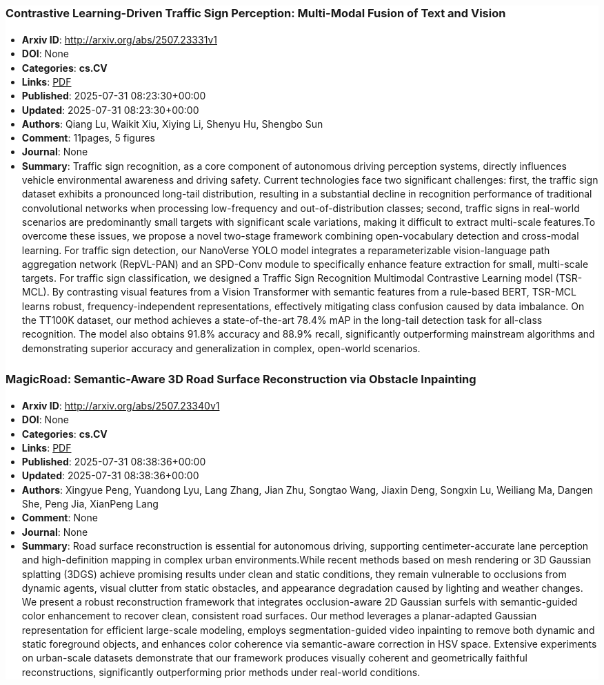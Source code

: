 

### Contrastive Learning-Driven Traffic Sign Perception: Multi-Modal Fusion of Text and Vision
- **Arxiv ID**: http://arxiv.org/abs/2507.23331v1
- **DOI**: None
- **Categories**: **cs.CV**
- **Links**: [PDF](http://arxiv.org/pdf/2507.23331v1)
- **Published**: 2025-07-31 08:23:30+00:00
- **Updated**: 2025-07-31 08:23:30+00:00
- **Authors**: Qiang Lu, Waikit Xiu, Xiying Li, Shenyu Hu, Shengbo Sun
- **Comment**: 11pages, 5 figures
- **Journal**: None
- **Summary**: Traffic sign recognition, as a core component of autonomous driving perception systems, directly influences vehicle environmental awareness and driving safety. Current technologies face two significant challenges: first, the traffic sign dataset exhibits a pronounced long-tail distribution, resulting in a substantial decline in recognition performance of traditional convolutional networks when processing low-frequency and out-of-distribution classes; second, traffic signs in real-world scenarios are predominantly small targets with significant scale variations, making it difficult to extract multi-scale features.To overcome these issues, we propose a novel two-stage framework combining open-vocabulary detection and cross-modal learning. For traffic sign detection, our NanoVerse YOLO model integrates a reparameterizable vision-language path aggregation network (RepVL-PAN) and an SPD-Conv module to specifically enhance feature extraction for small, multi-scale targets. For traffic sign classification, we designed a Traffic Sign Recognition Multimodal Contrastive Learning model (TSR-MCL). By contrasting visual features from a Vision Transformer with semantic features from a rule-based BERT, TSR-MCL learns robust, frequency-independent representations, effectively mitigating class confusion caused by data imbalance. On the TT100K dataset, our method achieves a state-of-the-art 78.4% mAP in the long-tail detection task for all-class recognition. The model also obtains 91.8% accuracy and 88.9% recall, significantly outperforming mainstream algorithms and demonstrating superior accuracy and generalization in complex, open-world scenarios.



### MagicRoad: Semantic-Aware 3D Road Surface Reconstruction via Obstacle Inpainting
- **Arxiv ID**: http://arxiv.org/abs/2507.23340v1
- **DOI**: None
- **Categories**: **cs.CV**
- **Links**: [PDF](http://arxiv.org/pdf/2507.23340v1)
- **Published**: 2025-07-31 08:38:36+00:00
- **Updated**: 2025-07-31 08:38:36+00:00
- **Authors**: Xingyue Peng, Yuandong Lyu, Lang Zhang, Jian Zhu, Songtao Wang, Jiaxin Deng, Songxin Lu, Weiliang Ma, Dangen She, Peng Jia, XianPeng Lang
- **Comment**: None
- **Journal**: None
- **Summary**: Road surface reconstruction is essential for autonomous driving, supporting centimeter-accurate lane perception and high-definition mapping in complex urban environments.While recent methods based on mesh rendering or 3D Gaussian splatting (3DGS) achieve promising results under clean and static conditions, they remain vulnerable to occlusions from dynamic agents, visual clutter from static obstacles, and appearance degradation caused by lighting and weather changes. We present a robust reconstruction framework that integrates occlusion-aware 2D Gaussian surfels with semantic-guided color enhancement to recover clean, consistent road surfaces. Our method leverages a planar-adapted Gaussian representation for efficient large-scale modeling, employs segmentation-guided video inpainting to remove both dynamic and static foreground objects, and enhances color coherence via semantic-aware correction in HSV space. Extensive experiments on urban-scale datasets demonstrate that our framework produces visually coherent and geometrically faithful reconstructions, significantly outperforming prior methods under real-world conditions.
